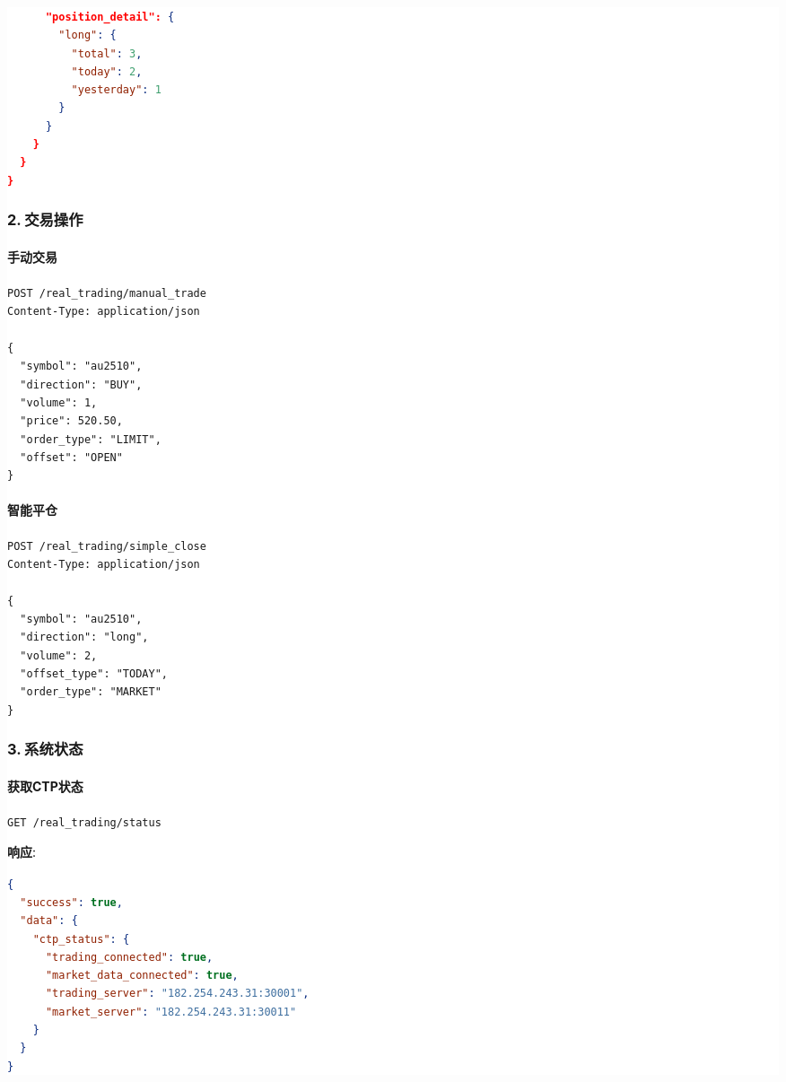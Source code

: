 ```json
      "position_detail": {
        "long": {
          "total": 3,
          "today": 2,
          "yesterday": 1
        }
      }
    }
  }
}
```

### 2. 交易操作

#### 手动交易
```http
POST /real_trading/manual_trade
Content-Type: application/json

{
  "symbol": "au2510",
  "direction": "BUY",
  "volume": 1,
  "price": 520.50,
  "order_type": "LIMIT",
  "offset": "OPEN"
}
```

#### 智能平仓
```http
POST /real_trading/simple_close
Content-Type: application/json

{
  "symbol": "au2510",
  "direction": "long",
  "volume": 2,
  "offset_type": "TODAY",
  "order_type": "MARKET"
}
```

### 3. 系统状态

#### 获取CTP状态
```http
GET /real_trading/status
```

**响应**:
```json
{
  "success": true,
  "data": {
    "ctp_status": {
      "trading_connected": true,
      "market_data_connected": true,
      "trading_server": "182.254.243.31:30001",
      "market_server": "182.254.243.31:30011"
    }
  }
}
```
